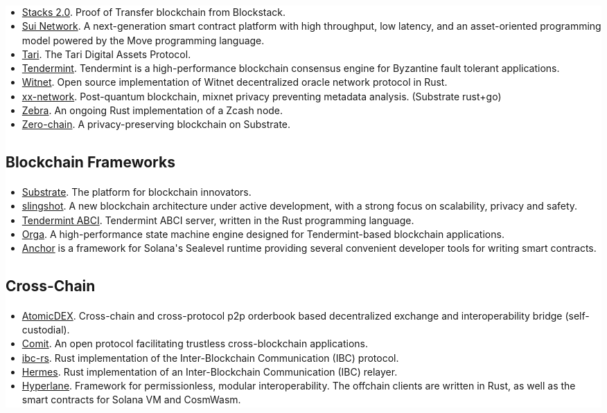 - [Stacks 2.0](https://github.com/blockstack/stacks-blockchain).
  Proof of Transfer blockchain from Blockstack.
- [Sui Network](https://github.com/MystenLabs/sui).
  A next-generation smart contract platform with high throughput, low
  latency, and an asset-oriented programming model powered by the Move
  programming language.
- [Tari](https://github.com/tari-project).
  The Tari Digital Assets Protocol.
- [Tendermint](https://github.com/informalsystems/tendermint-rs).
  Tendermint is a high-performance blockchain consensus engine for
  Byzantine fault tolerant applications.
- [Witnet](https://github.com/witnet/witnet-rust).
  Open source implementation of Witnet decentralized oracle network
  protocol in Rust.
- [xx-network](https://github.com/xx-labs/xxchain).
  Post-quantum blockchain, mixnet privacy preventing metadata analysis. (Substrate rust+go)
- [Zebra](https://github.com/ZcashFoundation/zebra).
  An ongoing Rust implementation of a Zcash node.
- [Zero-chain](https://github.com/LayerXcom/zero-chain).
  A privacy-preserving blockchain on Substrate.

## Blockchain Frameworks
- [Substrate](https://github.com/paritytech/substrate).
  The platform for blockchain innovators.
- [slingshot](https://github.com/stellar/slingshot).
  A new blockchain architecture under active development, with a
  strong focus on scalability, privacy and safety.
- [Tendermint ABCI](https://github.com/informalsystems/tendermint-rs/tree/master/abci).
  Tendermint ABCI server, written in the Rust programming language.
- [Orga](https://github.com/nomic-io/orga).
  A high-performance state machine engine designed for
  Tendermint-based blockchain applications.
- [Anchor](https://github.com/coral-xyz/anchor)
  is a framework for Solana's Sealevel runtime providing several convenient developer tools for writing smart contracts.

## Cross-Chain
- [AtomicDEX](https://github.com/KomodoPlatform/atomicDEX-API).
  Cross-chain and cross-protocol p2p orderbook based decentralized exchange and interoperability bridge (self-custodial).
- [Comit](https://github.com/comit-network/).
  An open protocol facilitating trustless cross-blockchain applications.
- [ibc-rs](https://github.com/cosmos/ibc-rs).
  Rust implementation of the Inter-Blockchain Communication (IBC) protocol.
- [Hermes](https://github.com/informalsystems/hermes).
  Rust implementation of an Inter-Blockchain Communication (IBC) relayer.
- [Hyperlane](https://github.com/hyperlane-xyz/hyperlane-monorepo).
  Framework for permissionless, modular interoperability. The offchain clients are written in Rust, as well as the smart contracts for Solana VM and CosmWasm.

